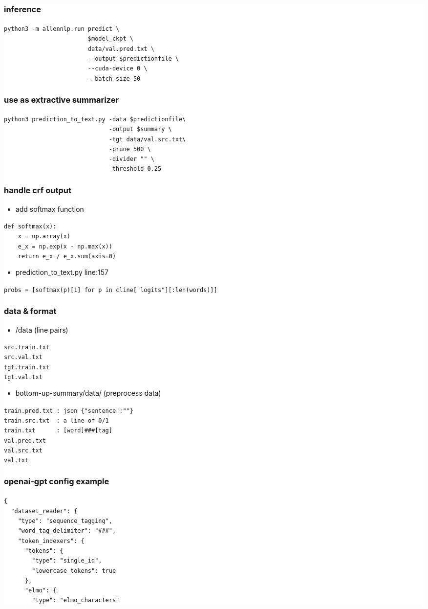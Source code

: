 ### inference
```
python3 -m allennlp.run predict \
                        $model_ckpt \
                        data/val.pred.txt \
                        --output $predictionfile \
                        --cuda-device 0 \
                        --batch-size 50
```
### use as extractive summarizer
```
python3 prediction_to_text.py -data $predictionfile\
                              -output $summary \
                              -tgt data/val.src.txt\
                              -prune 500 \
                              -divider "" \
                              -threshold 0.25
```
### handle crf output
* add softmax function
```
def softmax(x):
    x = np.array(x)
    e_x = np.exp(x - np.max(x))
    return e_x / e_x.sum(axis=0)
```
* prediction_to_text.py line:157
```
probs = [softmax(p)[1] for p in cline["logits"][:len(words)]]
```


### data & format
 * /data  (line pairs)
 ```
src.train.txt
src.val.txt
tgt.train.txt
tgt.val.txt
```

* bottom-up-summary/data/  (preprocess data)
```
train.pred.txt : json {"sentence":""}
train.src.txt  : a line of 0/1
train.txt      : [word]###[tag]
val.pred.txt
val.src.txt
val.txt
```

### openai-gpt config example
```
{
  "dataset_reader": {
    "type": "sequence_tagging",
    "word_tag_delimiter": "###",
    "token_indexers": {
      "tokens": {
        "type": "single_id",
        "lowercase_tokens": true
      },
      "elmo": {
        "type": "elmo_characters"
```